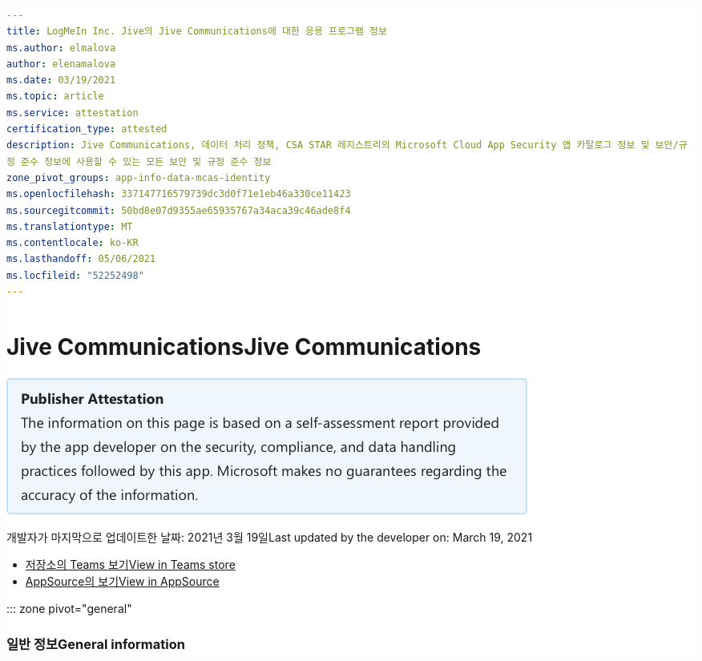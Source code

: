 ```yaml
---
title: LogMeIn Inc. Jive의 Jive Communications에 대한 응용 프로그램 정보
ms.author: elmalova
author: elenamalova
ms.date: 03/19/2021
ms.topic: article
ms.service: attestation
certification_type: attested
description: Jive Communications, 데이터 처리 정책, CSA STAR 레지스트리의 Microsoft Cloud App Security 앱 카탈로그 정보 및 보안/규정 준수 정보에 사용할 수 있는 모든 보안 및 규정 준수 정보
zone_pivot_groups: app-info-data-mcas-identity
ms.openlocfilehash: 337147716579739dc3d0f71e1eb46a330ce11423
ms.sourcegitcommit: 50bd8e07d9355ae65935767a34aca39c46ade8f4
ms.translationtype: MT
ms.contentlocale: ko-KR
ms.lasthandoff: 05/06/2021
ms.locfileid: "52252498"
---
```

# <a name="jive-communications"></a><span data-ttu-id="31156-103">Jive Communications</span><span class="sxs-lookup"><span data-stu-id="31156-103">Jive Communications</span></span>

<p></p>
<img alt="Publisher Attestation: The information on this page is based on a self-assessment report provided by the app developer on the security, compliance, and data handling practices followed by this app. Microsoft makes no guarantees regarding the accuracy of the information." src="../media/attested.png" width="650" />
<p><span data-ttu-id="31156-104">개발자가 마지막으로 업데이트한 날짜: 2021년 3월 19일</span><span class="sxs-lookup"><span data-stu-id="31156-104">Last updated by the developer on: March 19, 2021</span></span></p>

* <span data-ttu-id="31156-105"><a href="https://teams.microsoft.com/l/app/3d5dab1c-61e2-11e9-8647-d663bd873d93" target="_blank">저장소의 Teams 보기</a></span><span class="sxs-lookup"><span data-stu-id="31156-105"><a href="https://teams.microsoft.com/l/app/3d5dab1c-61e2-11e9-8647-d663bd873d93" target="_blank">View in Teams store</a></span></span>
* <span data-ttu-id="31156-106"><a href="https://appsource.microsoft.com/product/office/WA200000962" target="_blank">AppSource의 보기</a></span><span class="sxs-lookup"><span data-stu-id="31156-106"><a href="https://appsource.microsoft.com/product/office/WA200000962" target="_blank">View in AppSource</a></span></span>

::: zone pivot="general"

### <a name="general-information"></a><span data-ttu-id="31156-107">일반 정보</span><span class="sxs-lookup"><span data-stu-id="31156-107">General information</span></span>

